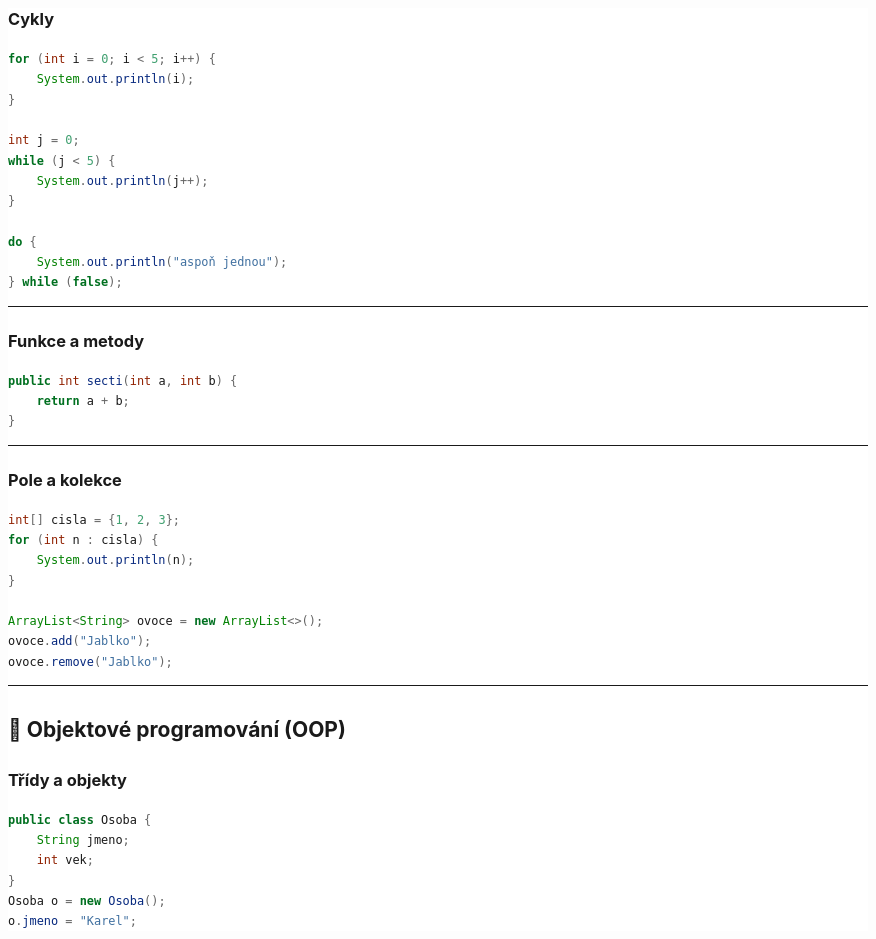 ### Cykly
```java
for (int i = 0; i < 5; i++) {
    System.out.println(i);
}

int j = 0;
while (j < 5) {
    System.out.println(j++);
}

do {
    System.out.println("aspoň jednou");
} while (false);
```

---

### Funkce a metody
```java
public int secti(int a, int b) {
    return a + b;
}
```

---

### Pole a kolekce
```java
int[] cisla = {1, 2, 3};
for (int n : cisla) {
    System.out.println(n);
}

ArrayList<String> ovoce = new ArrayList<>();
ovoce.add("Jablko");
ovoce.remove("Jablko");
```

---

## 🧱 Objektové programování (OOP)

### Třídy a objekty
```java
public class Osoba {
    String jmeno;
    int vek;
}
Osoba o = new Osoba();
o.jmeno = "Karel";
```
